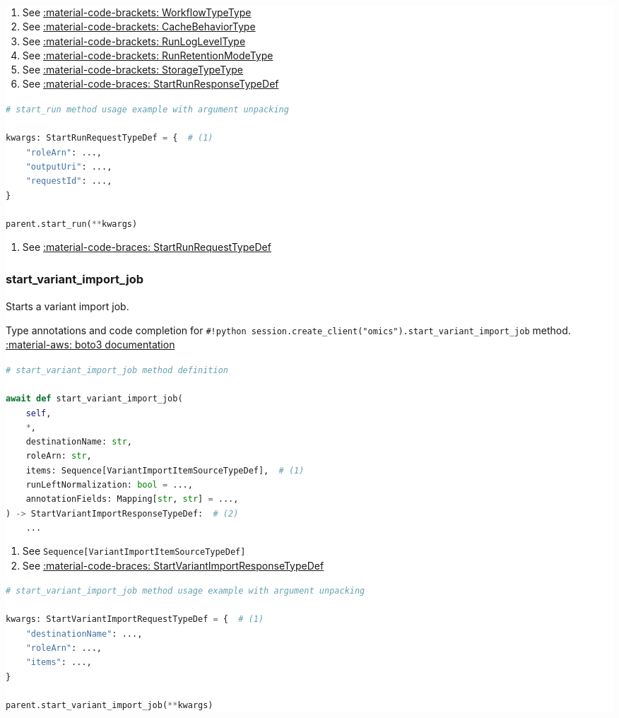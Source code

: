 1. See [:material-code-brackets: WorkflowTypeType](./literals.md#workflowtypetype)
2. See [:material-code-brackets: CacheBehaviorType](./literals.md#cachebehaviortype)
3. See [:material-code-brackets: RunLogLevelType](./literals.md#runlogleveltype)
4. See [:material-code-brackets: RunRetentionModeType](./literals.md#runretentionmodetype)
5. See [:material-code-brackets: StorageTypeType](./literals.md#storagetypetype)
6. See [:material-code-braces: StartRunResponseTypeDef](./type_defs.md#startrunresponsetypedef)


```python
# start_run method usage example with argument unpacking

kwargs: StartRunRequestTypeDef = {  # (1)
    "roleArn": ...,
    "outputUri": ...,
    "requestId": ...,
}

parent.start_run(**kwargs)
```

1. See [:material-code-braces: StartRunRequestTypeDef](./type_defs.md#startrunrequesttypedef)

### start\_variant\_import\_job

Starts a variant import job.

Type annotations and code completion for `#!python session.create_client("omics").start_variant_import_job` method.
[:material-aws: boto3 documentation](https://boto3.amazonaws.com/v1/documentation/api/latest/reference/services/omics/client/start_variant_import_job.html)

```python
# start_variant_import_job method definition

await def start_variant_import_job(
    self,
    *,
    destinationName: str,
    roleArn: str,
    items: Sequence[VariantImportItemSourceTypeDef],  # (1)
    runLeftNormalization: bool = ...,
    annotationFields: Mapping[str, str] = ...,
) -> StartVariantImportResponseTypeDef:  # (2)
    ...
```

1. See `Sequence[VariantImportItemSourceTypeDef]`
2. See [:material-code-braces: StartVariantImportResponseTypeDef](./type_defs.md#startvariantimportresponsetypedef)


```python
# start_variant_import_job method usage example with argument unpacking

kwargs: StartVariantImportRequestTypeDef = {  # (1)
    "destinationName": ...,
    "roleArn": ...,
    "items": ...,
}

parent.start_variant_import_job(**kwargs)
```
